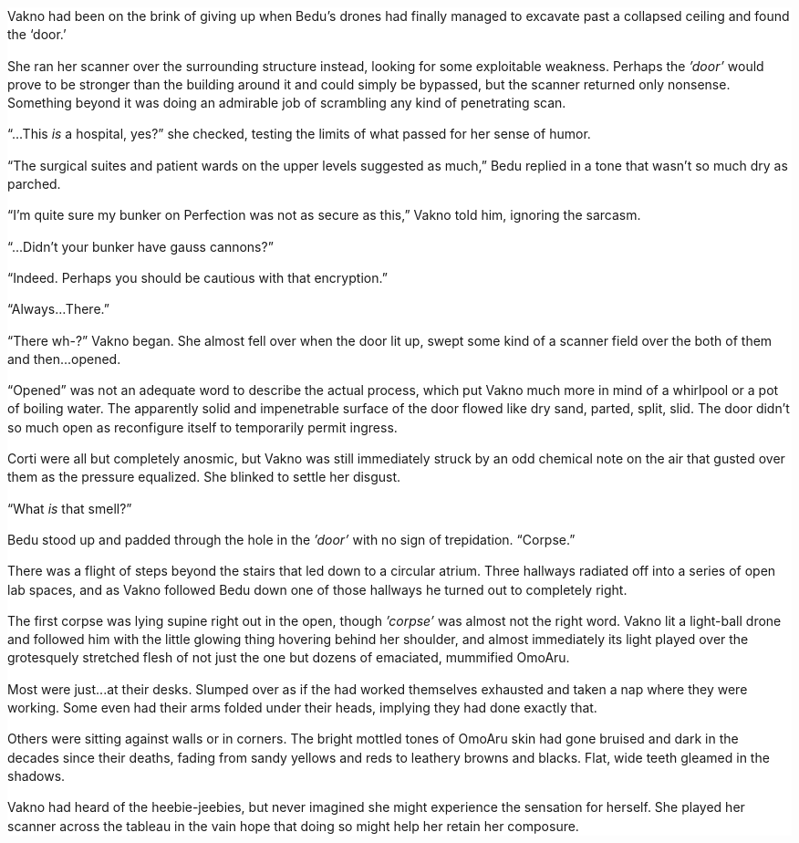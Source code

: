 Vakno had been on the brink of giving up when Bedu’s drones had finally managed to excavate past a collapsed ceiling and found the ‘door.’

She ran her scanner over the surrounding structure instead, looking for some exploitable weakness. Perhaps the *’door’* would prove to be stronger than the building around it and could simply be bypassed, but the scanner returned only nonsense. Something beyond it was doing an admirable job of scrambling any kind of penetrating scan.

“...This *is* a hospital, yes?” she checked, testing the limits of what passed for her sense of humor.

“The surgical suites and patient wards on the upper levels suggested as much,” Bedu replied in a tone that wasn’t so much dry as parched.

“I’m quite sure my bunker on Perfection was not as secure as this,” Vakno told him, ignoring the sarcasm.

“...Didn’t your bunker have gauss cannons?”

“Indeed. Perhaps you should be cautious with that encryption.”

“Always…There.”

“There wh-?” Vakno began. She almost fell over when the door lit up, swept some kind of a scanner field over the both of them and then...opened.

“Opened” was not an adequate word to describe the actual process, which put Vakno much more in mind of a whirlpool or a pot of boiling water. The apparently solid and impenetrable surface of the door flowed like dry sand, parted, split, slid. The door didn’t so much open as reconfigure itself to temporarily permit ingress.

Corti were all but completely anosmic, but Vakno was still immediately struck by an odd chemical note on the air that gusted over them as the pressure equalized. She blinked to settle her disgust.

“What *is* that smell?”

Bedu stood up and padded through the hole in the *’door’* with no sign of trepidation. “Corpse.”

There was a flight of steps beyond the stairs that led down to a circular atrium. Three hallways radiated off into a series of open lab spaces, and as Vakno followed Bedu down one of those hallways he turned out to completely right.

The first corpse was lying supine right out in the open, though *’corpse’* was almost not the right word. Vakno lit a light-ball drone and followed him with the little glowing thing hovering behind her shoulder, and almost immediately its light played over the grotesquely stretched flesh of not just the one but dozens of emaciated, mummified OmoAru.

Most were just...at their desks. Slumped over as if the had worked themselves exhausted and taken a nap where they were working. Some even had their arms folded under their heads, implying they had done exactly that.

Others were sitting against walls or in corners. The bright mottled tones of OmoAru skin had gone bruised and dark in the decades since their deaths, fading from sandy yellows and reds to leathery browns and blacks. Flat, wide teeth gleamed in the shadows.

Vakno had heard of the heebie-jeebies, but never imagined she might experience the sensation for herself. She played her scanner across the tableau in the vain hope that doing so might help her retain her composure.
